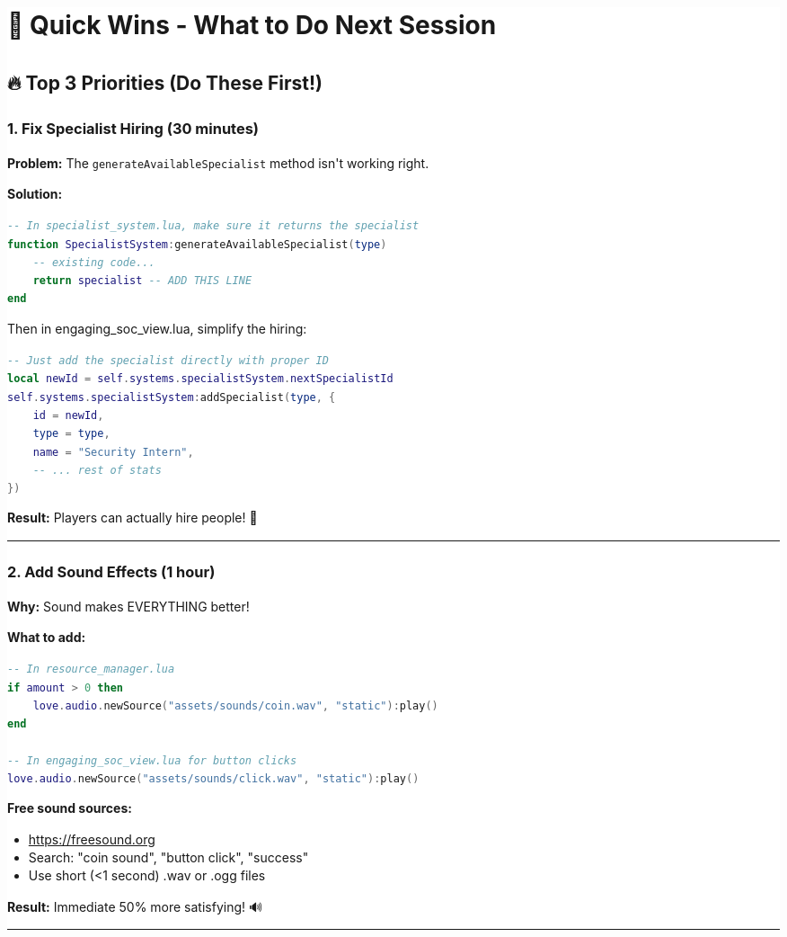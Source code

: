 # 🎯 Quick Wins - What to Do Next Session

## 🔥 Top 3 Priorities (Do These First!)

### 1. Fix Specialist Hiring (30 minutes)
**Problem:** The `generateAvailableSpecialist` method isn't working right.

**Solution:**
```lua
-- In specialist_system.lua, make sure it returns the specialist
function SpecialistSystem:generateAvailableSpecialist(type)
    -- existing code...
    return specialist -- ADD THIS LINE
end
```

Then in engaging_soc_view.lua, simplify the hiring:
```lua
-- Just add the specialist directly with proper ID
local newId = self.systems.specialistSystem.nextSpecialistId
self.systems.specialistSystem:addSpecialist(type, {
    id = newId,
    type = type,
    name = "Security Intern",
    -- ... rest of stats
})
```

**Result:** Players can actually hire people! 🎉

---

### 2. Add Sound Effects (1 hour)
**Why:** Sound makes EVERYTHING better!

**What to add:**
```lua
-- In resource_manager.lua
if amount > 0 then
    love.audio.newSource("assets/sounds/coin.wav", "static"):play()
end

-- In engaging_soc_view.lua for button clicks
love.audio.newSource("assets/sounds/click.wav", "static"):play()
```

**Free sound sources:**
- https://freesound.org
- Search: "coin sound", "button click", "success"
- Use short (<1 second) .wav or .ogg files

**Result:** Immediate 50% more satisfying! 🔊

---
